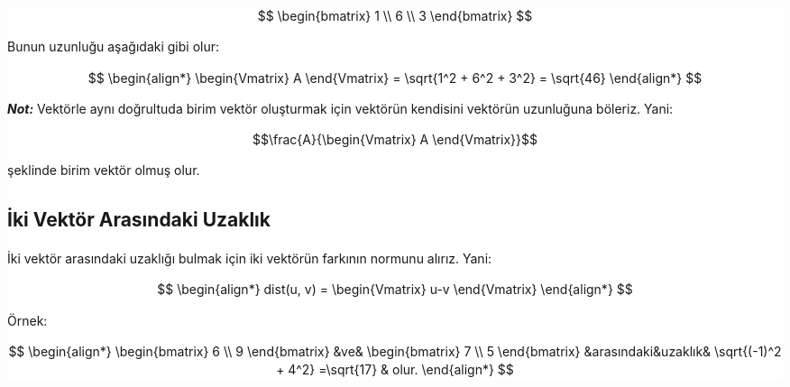 $$
\begin{bmatrix}
1 \\
6 \\
3
\end{bmatrix}
$$

Bunun uzunluğu aşağıdaki gibi olur:

$$
\begin{align*}
\begin{Vmatrix}
A
\end{Vmatrix}
= \sqrt{1^2 + 6^2 + 3^2}
= \sqrt{46}
\end{align*}
$$

***Not:*** Vektörle aynı doğrultuda birim vektör oluşturmak için vektörün kendisini vektörün uzunluğuna böleriz. Yani: 

$$\frac{A}{\begin{Vmatrix}
A
\end{Vmatrix}}$$ 

şeklinde birim vektör olmuş olur.

## İki Vektör Arasındaki Uzaklık

İki vektör arasındaki uzaklığı bulmak için iki vektörün farkının normunu alırız. Yani:

$$
\begin{align*}
dist(u, v) =
\begin{Vmatrix}
u-v
\end{Vmatrix}
\end{align*}
$$

Örnek:

$$
\begin{align*}
\begin{bmatrix}
6  \\
9 
\end{bmatrix}
&ve&
\begin{bmatrix}
7  \\
5 
\end{bmatrix}
&arasındaki&uzaklık& \sqrt{(-1)^2 + 4^2} =\sqrt{17} & olur.
\end{align*}
$$

